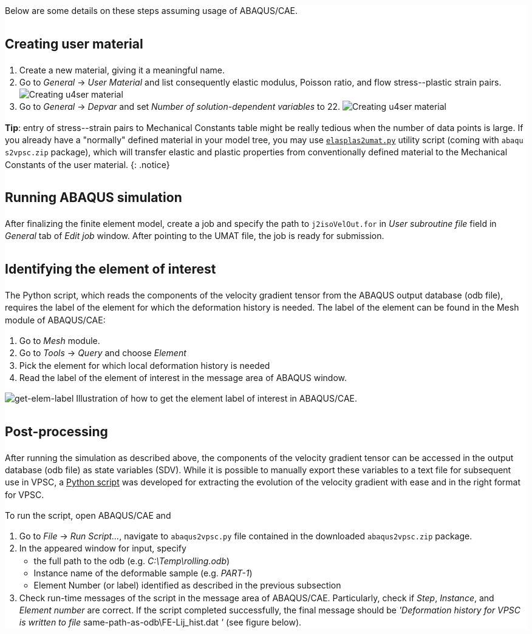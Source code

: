 Below are some details on these steps assuming usage of ABAQUS/CAE.

## Creating user material
1. Create a new material, giving it a meaningful name.
2. Go to *General* -> *User Material* and list consequently elastic modulus, Poisson ratio, and flow stress--plastic strain pairs.
	![Creating u4ser material](https://farm1.staticflickr.com/318/20247850946_bd5bdd895a_o_d.png)
3. Go to *General* -> *Depvar* and set *Number of solution-dependent variables* to 22.
	![Creating u4ser material](https://farm1.staticflickr.com/471/20274076485_6da5872b1c_o_d.png)

**Tip**: entry of stress--strain pairs to Mechanical Constants table might be really tedious when the number of data points is large. If you already have a "normally" defined material in your model tree, you may use [`elasplas2umat.py`](https://github.com/latmarat/abaqus2vpsc/blob/master/elasplas2umat.py) utility script (coming with `abaqus2vpsc.zip` package), which will transfer elastic and plastic properties from conventionally defined material to the Mechanical Constants of the user material.
{: .notice}

## Running ABAQUS simulation

After finalizing the finite element model, create a job and specify the path to `j2isoVelOut.for` in *User subroutine file* field in *General* tab of *Edit job* window. After pointing to the UMAT file, the job is ready for submission.

## Identifying the element of interest

The Python script, which reads the components of the velocity gradient tensor from the ABAQUS output database (odb file), requires the label of the element for which the deformation history is needed. The label of the element can be found in the Mesh module of ABAQUS/CAE:

1. Go to *Mesh* module.
2.  Go to *Tools* -> *Query* and choose *Element*
3.  Pick the element for which local deformation history is needed
4. Read the label of the element of interest in the message area of ABAQUS window.

![get-elem-label](https://farm1.staticflickr.com/330/20173661438_3ce701e827_o_d.png)
Illustration of how to get the element label of interest in ABAQUS/CAE.

## Post-processing

After running the simulation as described above, the components of the velocity gradient tensor can be accessed in the output database (odb file) as state variables (SDV). While it is possible to manually export these variables to a text file for subsequent use in VPSC, a [Python script](https://github.com/latmarat/abaqus2vpsc/blob/master/abaqus2vpsc.py) was developed for extracting the evolution of the velocity gradient with ease and in the right format for VPSC.

To run the script, open ABAQUS/CAE and

1. Go to *File* -> *Run Script...*, navigate to `abaqus2vpsc.py` file contained in the downloaded `abaqus2vpsc.zip` package.
2. In the appeared window for input, specify
	- the full path to the odb (e.g. *C:\Temp\rolling.odb*)
	- Instance name of the deformable sample (e.g. *PART-1*)
	- Element Number (or label) identified as described in the previous subsection
3. Check run-time messages of the script in the message area of ABAQUS/CAE. Particularly, check if *Step*, *Instance*, and *Element number* are correct. If the script completed successfully, the final message should be *'Deformation history for VPSC is written to file* same-path-as-odb\FE-Lij_hist.dat *'* (see figure below).
